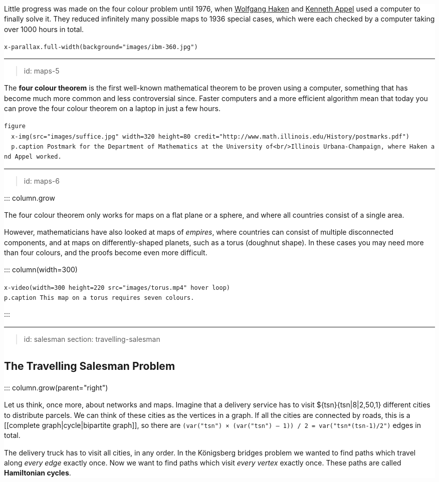 Little progress was made on the four colour problem until 1976, when [Wolfgang
Haken](bio:haken) and [Kenneth Appel](bio:appel) used a computer to finally
solve it. They reduced infinitely many possible maps to 1936 special cases,
which were each checked by a computer taking over 1000 hours in total.

    x-parallax.full-width(background="images/ibm-360.jpg")

---
> id: maps-5

The __four colour theorem__ is the first well-known mathematical theorem to be
proven using a computer, something that has become much more common and less
controversial since. Faster computers and a more efficient algorithm mean that
today you can prove the four colour theorem on a laptop in just a few hours.

    figure
      x-img(src="images/suffice.jpg" width=320 height=80 credit="http://www.math.illinois.edu/History/postmarks.pdf")
      p.caption Postmark for the Department of Mathematics at the University of<br/>Illinois Urbana-Champaign, where Haken and Appel worked.

---
> id: maps-6

::: column.grow

The four colour theorem only works for maps on a flat plane or a sphere, and
where all countries consist of a single area.

However, mathematicians have also looked at maps of _empires_, where countries
can consist of multiple disconnected components, and at maps on
differently-shaped planets, such as a torus (doughnut shape). In these cases you
may need more than four colours, and the proofs become even more difficult.

::: column(width=300)

    x-video(width=300 height=220 src="images/torus.mp4" hover loop)
    p.caption This map on a torus requires seven colours.

:::

---
> id: salesman
> section: travelling-salesman

## The Travelling Salesman Problem

::: column.grow(parent="right")

Let us think, once more, about networks and maps. Imagine that a delivery
service has to visit ${tsn}{tsn|8|2,50,1} different cities to distribute
parcels. We can think of these cities as the vertices in a graph. If all the
cities are connected by roads, this is a [[complete graph|cycle|bipartite graph]],
so there are `(var("tsn") × (var("tsn") – 1)) / 2 = var("tsn*(tsn-1)/2")` edges in total.

The delivery truck has to visit all cities, in any order. In the Königsberg
bridges problem we wanted to find paths which travel along _every edge_ exactly
once. Now we want to find paths which visit _every vertex_ exactly once. These
paths are called __Hamiltonian cycles__.
